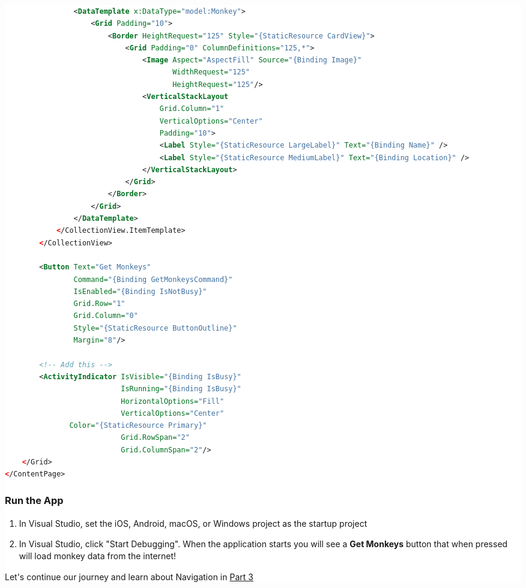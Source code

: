 ```xml
                <DataTemplate x:DataType="model:Monkey">
                    <Grid Padding="10">
                        <Border HeightRequest="125" Style="{StaticResource CardView}">
                            <Grid Padding="0" ColumnDefinitions="125,*">
                                <Image Aspect="AspectFill" Source="{Binding Image}"
                                       WidthRequest="125"
                                       HeightRequest="125"/>
                                <VerticalStackLayout
                                    Grid.Column="1"
                                    VerticalOptions="Center"
                                    Padding="10">
                                    <Label Style="{StaticResource LargeLabel}" Text="{Binding Name}" />
                                    <Label Style="{StaticResource MediumLabel}" Text="{Binding Location}" />
                                </VerticalStackLayout>
                            </Grid>
                        </Border>
                    </Grid>
                </DataTemplate>
            </CollectionView.ItemTemplate>
        </CollectionView>

        <Button Text="Get Monkeys" 
                Command="{Binding GetMonkeysCommand}"
                IsEnabled="{Binding IsNotBusy}"
                Grid.Row="1"
                Grid.Column="0"
                Style="{StaticResource ButtonOutline}"
                Margin="8"/>

        <!-- Add this -->
        <ActivityIndicator IsVisible="{Binding IsBusy}"
                           IsRunning="{Binding IsBusy}"
                           HorizontalOptions="Fill"
                           VerticalOptions="Center"
			   Color="{StaticResource Primary}"
                           Grid.RowSpan="2"
                           Grid.ColumnSpan="2"/>
    </Grid>
</ContentPage>
```

### Run the App

1. In Visual Studio, set the iOS, Android, macOS, or Windows project as the startup project 

2. In Visual Studio, click "Start Debugging". When the application starts you will see a **Get Monkeys** button that when pressed will load monkey data from the internet!

Let's continue our journey and learn about Navigation in [Part 3](../Part%203%20-%20Navigation/README.md)
